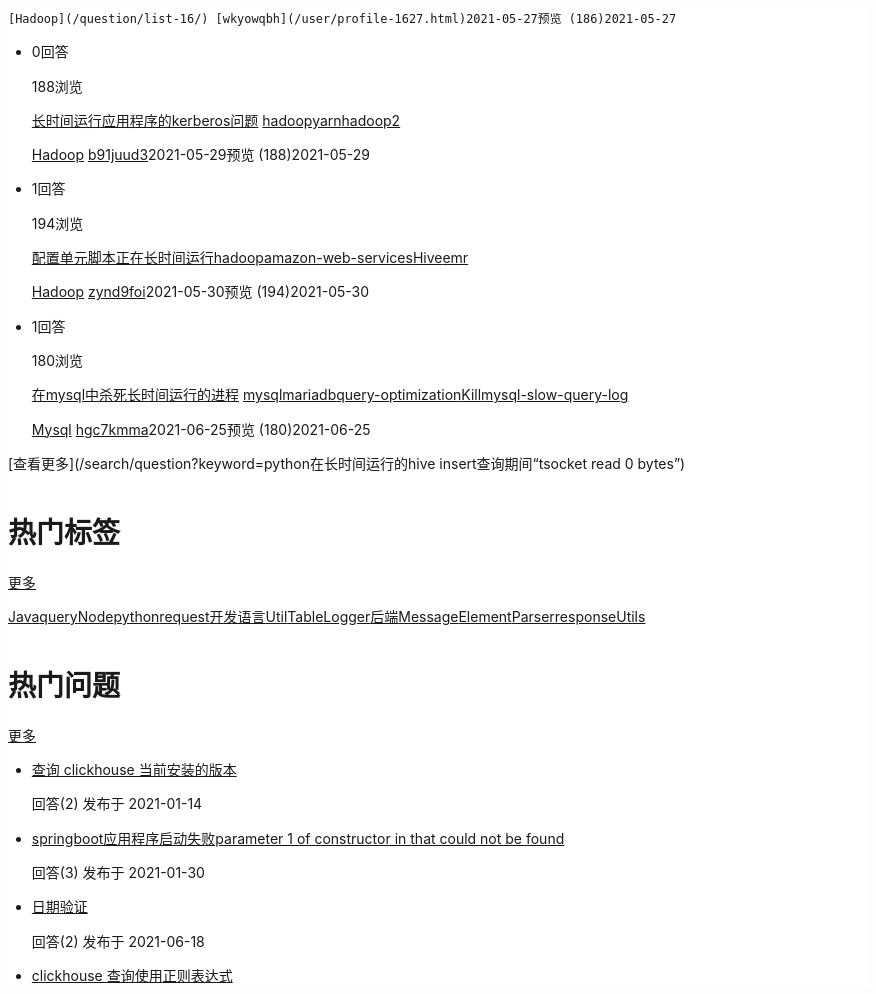     [Hadoop](/question/list-16/) [wkyowqbh](/user/profile-1627.html)2021-05-27预览 (186)2021-05-27 
    
*   0回答
    
    188浏览
    
    [长时间运行应用程序的kerberos问题](/question/detail-1922911.html) [hadoop](/topic/2773/question)[yarn](/topic/2811/question)[hadoop2](/topic/3425/question)
    
    [Hadoop](/question/list-16/) [b91juud3](/user/profile-1672.html)2021-05-29预览 (188)2021-05-29 
    
*   1回答
    
    194浏览
    
    [配置单元脚本正在长时间运行](/question/detail-1933162.html)[hadoop](/topic/2773/question)[amazon-web-services](/topic/3171/question)[Hive](/topic/2785/question)[emr](/topic/4387/question)
    
    [Hadoop](/question/list-16/) [zynd9foi](/user/profile-246.html)2021-05-30预览 (194)2021-05-30 
    
*   1回答
    
    180浏览
    
    [在mysql中杀死长时间运行的进程](/question/detail-2042408.html) [mysql](/topic/2775/question)[mariadb](/topic/3060/question)[query-optimization](/topic/3140/question)[Kill](/topic/10245/question)[mysql-slow-query-log](/topic/8943/question)
    
    [Mysql](/question/list-74/) [hgc7kmma](/user/profile-903.html)2021-06-25预览 (180)2021-06-25 
    

[查看更多](/search/question?keyword=python在长时间运行的hive insert查询期间“tsocket read 0 bytes”)

热门标签
====

[更多](/topic/)

[Java](/topic/2764)[query](/topic/18663)[Node](/topic/17205)[python](/topic/2860)[request](/topic/7522)[开发语言](/topic/17430)[Util](/topic/42308)[Table](/topic/40343)[Logger](/topic/21456)[后端](/topic/16473)[Message](/topic/6942)[Element](/topic/3906)[Parser](/topic/36893)[response](/topic/6401)[Utils](/topic/42352)

热门问题
====

[更多](/question/)

*   [查询 clickhouse 当前安装的版本](/question/detail-1911180.html)
    
    回答(2) 发布于 2021-01-14
    
*   [springboot应用程序启动失败parameter 1 of constructor in that could not be found](/question/detail-1911564.html)
    
    回答(3) 发布于 2021-01-30
    
*   [日期验证](/question/detail-2000927.html)
    
    回答(2) 发布于 2021-06-18
    
*   [clickhouse 查询使用正则表达式](/question/detail-1911163.html)
    